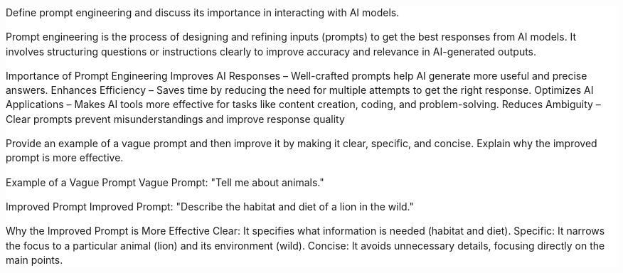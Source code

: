 
Define prompt engineering and discuss its importance in interacting with AI models.

Prompt engineering is the process of designing and refining inputs (prompts) to get the best responses from AI models. It involves structuring questions or instructions clearly to improve accuracy and relevance in AI-generated outputs.

Importance of Prompt Engineering
Improves AI Responses – Well-crafted prompts help AI generate more useful and precise answers.
Enhances Efficiency – Saves time by reducing the need for multiple attempts to get the right response.
Optimizes AI Applications – Makes AI tools more effective for tasks like content creation, coding, and problem-solving.
Reduces Ambiguity – Clear prompts prevent misunderstandings and improve response quality

Provide an example of a vague prompt and then improve it by making it clear, specific, and concise. Explain why the improved prompt is more effective.

Example of a Vague Prompt
Vague Prompt: "Tell me about animals."

Improved Prompt
Improved Prompt: "Describe the habitat and diet of a lion in the wild."

Why the Improved Prompt is More Effective
Clear: It specifies what information is needed (habitat and diet).
Specific: It narrows the focus to a particular animal (lion) and its environment (wild).
Concise: It avoids unnecessary details, focusing directly on the main points.

